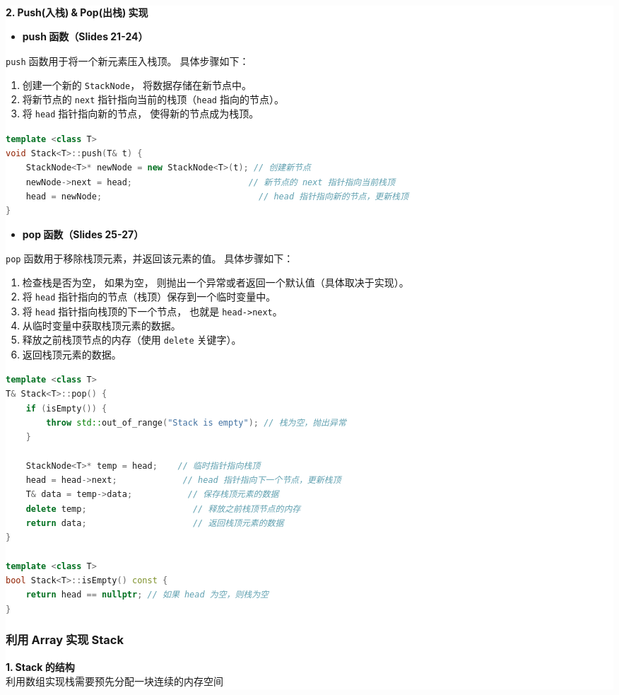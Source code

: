**2. Push(入栈) & Pop(出栈) 实现**

- **push 函数（Slides 21-24）**

`push` 函数用于将一个新元素压入栈顶。 具体步骤如下：

1. 创建一个新的 `StackNode`， 将数据存储在新节点中。
2. 将新节点的 `next` 指针指向当前的栈顶（`head` 指向的节点）。
3. 将 `head` 指针指向新的节点， 使得新的节点成为栈顶。

```c++
template <class T>
void Stack<T>::push(T& t) {
    StackNode<T>* newNode = new StackNode<T>(t); // 创建新节点
    newNode->next = head;                       // 新节点的 next 指针指向当前栈顶
    head = newNode;                               // head 指针指向新的节点，更新栈顶
}

```

- **pop 函数（Slides 25-27）**

`pop` 函数用于移除栈顶元素，并返回该元素的值。 具体步骤如下：

1. 检查栈是否为空， 如果为空， 则抛出一个异常或者返回一个默认值（具体取决于实现）。
2. 将 `head` 指针指向的节点（栈顶）保存到一个临时变量中。
3. 将 `head` 指针指向栈顶的下一个节点， 也就是 `head->next`。
4. 从临时变量中获取栈顶元素的数据。
5. 释放之前栈顶节点的内存（使用 `delete` 关键字）。
6. 返回栈顶元素的数据。

```c++
template <class T>
T& Stack<T>::pop() {
    if (isEmpty()) {
        throw std::out_of_range("Stack is empty"); // 栈为空，抛出异常
    }

    StackNode<T>* temp = head;    // 临时指针指向栈顶
    head = head->next;             // head 指针指向下一个节点，更新栈顶
    T& data = temp->data;           // 保存栈顶元素的数据
    delete temp;                     // 释放之前栈顶节点的内存
    return data;                     // 返回栈顶元素的数据
}

template <class T>
bool Stack<T>::isEmpty() const {
    return head == nullptr; // 如果 head 为空，则栈为空
}

```

### 利用 Array 实现 Stack

**1. Stack 的结构**  
利用数组实现栈需要预先分配一块连续的内存空间
